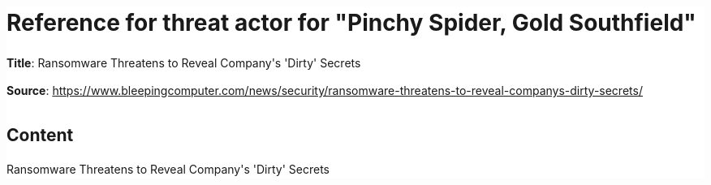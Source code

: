 # Reference for threat actor for "Pinchy Spider, Gold Southfield"

**Title**: Ransomware Threatens to Reveal Company's 'Dirty' Secrets

**Source**: https://www.bleepingcomputer.com/news/security/ransomware-threatens-to-reveal-companys-dirty-secrets/

## Content






















Ransomware Threatens to Reveal Company's 'Dirty' Secrets

















































